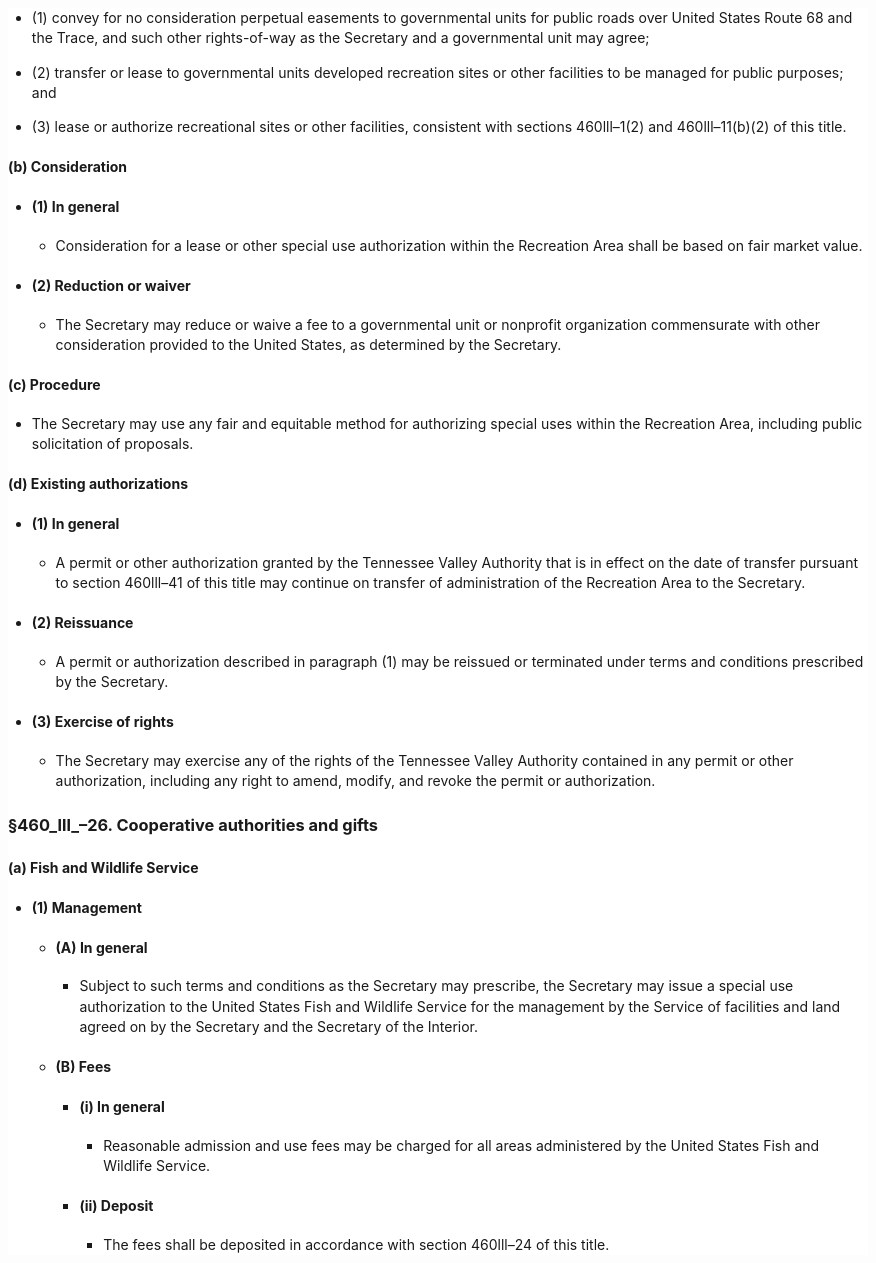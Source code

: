   * (1) convey for no consideration perpetual easements to governmental units for public roads over United States Route 68 and the Trace, and such other rights-of-way as the Secretary and a governmental unit may agree;

  * (2) transfer or lease to governmental units developed recreation sites or other facilities to be managed for public purposes; and

  * (3) lease or authorize recreational sites or other facilities, consistent with sections 460lll–1(2) and 460lll–11(b)(2) of this title.

#### (b) Consideration
* #### (1) In general
  * Consideration for a lease or other special use authorization within the Recreation Area shall be based on fair market value.

* #### (2) Reduction or waiver
  * The Secretary may reduce or waive a fee to a governmental unit or nonprofit organization commensurate with other consideration provided to the United States, as determined by the Secretary.

#### (c) Procedure
* The Secretary may use any fair and equitable method for authorizing special uses within the Recreation Area, including public solicitation of proposals.

#### (d) Existing authorizations
* #### (1) In general
  * A permit or other authorization granted by the Tennessee Valley Authority that is in effect on the date of transfer pursuant to section 460lll–41 of this title may continue on transfer of administration of the Recreation Area to the Secretary.

* #### (2) Reissuance
  * A permit or authorization described in paragraph (1) may be reissued or terminated under terms and conditions prescribed by the Secretary.

* #### (3) Exercise of rights
  * The Secretary may exercise any of the rights of the Tennessee Valley Authority contained in any permit or other authorization, including any right to amend, modify, and revoke the permit or authorization.

### §460_lll_–26. Cooperative authorities and gifts
#### (a) Fish and Wildlife Service
* #### (1) Management
  * #### (A) In general
    * Subject to such terms and conditions as the Secretary may prescribe, the Secretary may issue a special use authorization to the United States Fish and Wildlife Service for the management by the Service of facilities and land agreed on by the Secretary and the Secretary of the Interior.

  * #### (B) Fees
    * #### (i) In general
      * Reasonable admission and use fees may be charged for all areas administered by the United States Fish and Wildlife Service.

    * #### (ii) Deposit
      * The fees shall be deposited in accordance with section 460lll–24 of this title.
